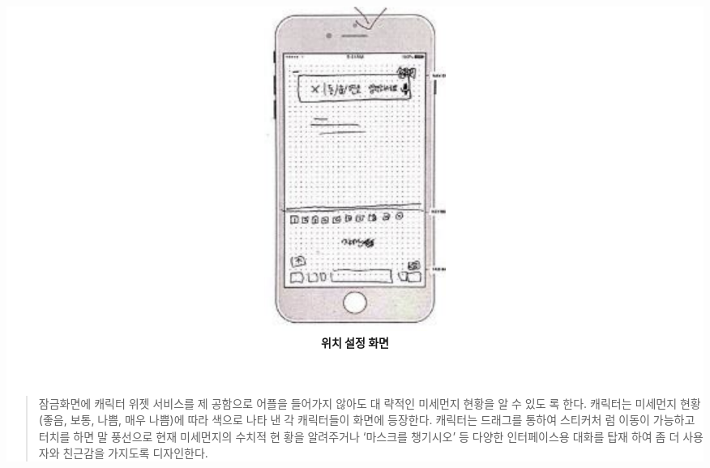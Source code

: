 <center><img src="./img/location.png" width="300" height="400"><br><strong>위치 설정 화면</strong></center><br><br>

>잠금화면에 캐릭터 위젯 서비스를 제 공함으로 어플을 들어가지 않아도 대 략적인 미세먼지 현황을 알 수 있도 록 한다.
캐릭터는 미세먼지 현황(좋음, 보통, 나쁨, 매우 나쁨)에 따라 색으로 나타 낸 각 캐릭터들이 화면에 등장한다. 캐릭터는 드래그를 통하여 스티커처 럼 이동이 가능하고 터치를 하면 말 풍선으로 현재 미세먼지의 수치적 현 황을 알려주거나 ‘마스크를 챙기시오’ 등 다양한 인터페이스용 대화를 탑재 하여 좀 더 사용자와 친근감을 가지도록 디자인한다.